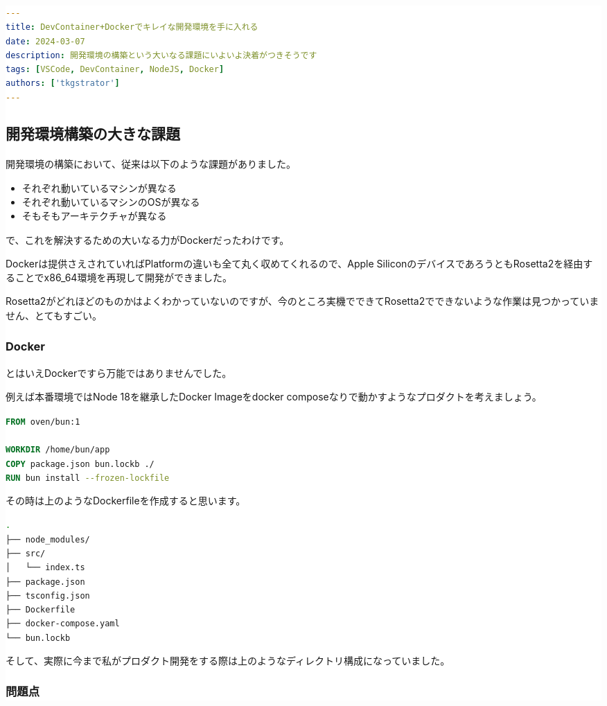 ```yaml
---
title: DevContainer+Dockerでキレイな開発環境を手に入れる
date: 2024-03-07
description: 開発環境の構築という大いなる課題にいよいよ決着がつきそうです
tags: [VSCode, DevContainer, NodeJS, Docker]
authors: ['tkgstrator']
---
```


## 開発環境構築の大きな課題

開発環境の構築において、従来は以下のような課題がありました。

- それぞれ動いているマシンが異なる
- それぞれ動いているマシンのOSが異なる
- そもそもアーキテクチャが異なる

で、これを解決するための大いなる力がDockerだったわけです。

Dockerは提供さえされていればPlatformの違いも全て丸く収めてくれるので、Apple SiliconのデバイスであろうともRosetta2を経由することでx86_64環境を再現して開発ができました。

Rosetta2がどれほどのものかはよくわかっていないのですが、今のところ実機でできてRosetta2でできないような作業は見つかっていません、とてもすごい。

### Docker

とはいえDockerですら万能ではありませんでした。

例えば本番環境ではNode 18を継承したDocker Imageをdocker composeなりで動かすようなプロダクトを考えましょう。

```dockerfile
FROM oven/bun:1

WORKDIR /home/bun/app
COPY package.json bun.lockb ./
RUN bun install --frozen-lockfile
```

その時は上のようなDockerfileを作成すると思います。

```zsh
.
├── node_modules/
├── src/
│   └── index.ts
├── package.json
├── tsconfig.json
├── Dockerfile
├── docker-compose.yaml
└── bun.lockb
```

そして、実際に今まで私がプロダクト開発をする際は上のようなディレクトリ構成になっていました。

### 問題点
